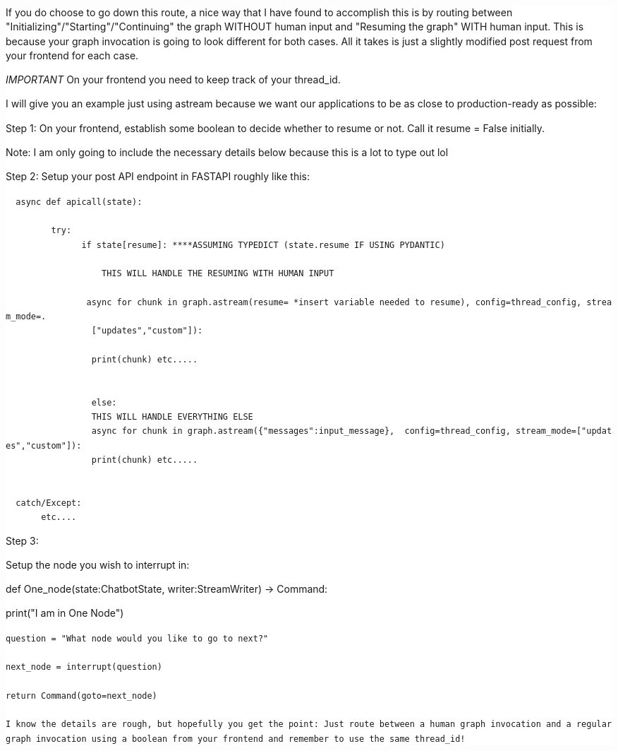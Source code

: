 If you do choose to go down this route, a nice way that I have found to accomplish this is by routing between "Initializing"/"Starting"/"Continuing" the graph WITHOUT human input and "Resuming the graph" WITH human input. This is because your graph invocation is going to look different for both cases. All it takes is just a slightly modified post request from your frontend for each case.

_IMPORTANT_ On your frontend you need to keep track of your thread\_id.

I will give you an example just using astream because we want our applications to be as close to production-ready as possible:

Step 1: On your frontend, establish some boolean to decide whether to resume or not. Call it resume = False initially.

Note: I am only going to include the necessary details below because this is a lot to type out lol

Step 2: Setup your post API endpoint in FASTAPI roughly like this:

```notranslate
  async def apicall(state):

         try:
               if state[resume]: ****ASSUMING TYPEDICT (state.resume IF USING PYDANTIC)

                   THIS WILL HANDLE THE RESUMING WITH HUMAN INPUT

                async for chunk in graph.astream(resume= *insert variable needed to resume), config=thread_config, stream_mode=.
                 ["updates","custom"]):

                 print(chunk) etc.....


                 else:
                 THIS WILL HANDLE EVERYTHING ELSE
                 async for chunk in graph.astream({"messages":input_message},  config=thread_config, stream_mode=["updates","custom"]):
                 print(chunk) etc.....


  catch/Except:
       etc....

```

Step 3:

Setup the node you wish to interrupt in:

def One\_node(state:ChatbotState, writer:StreamWriter) -> Command:

print("I am in One Node")

```notranslate
question = "What node would you like to go to next?"

next_node = interrupt(question)

return Command(goto=next_node)

I know the details are rough, but hopefully you get the point: Just route between a human graph invocation and a regular graph invocation using a boolean from your frontend and remember to use the same thread_id!

```
